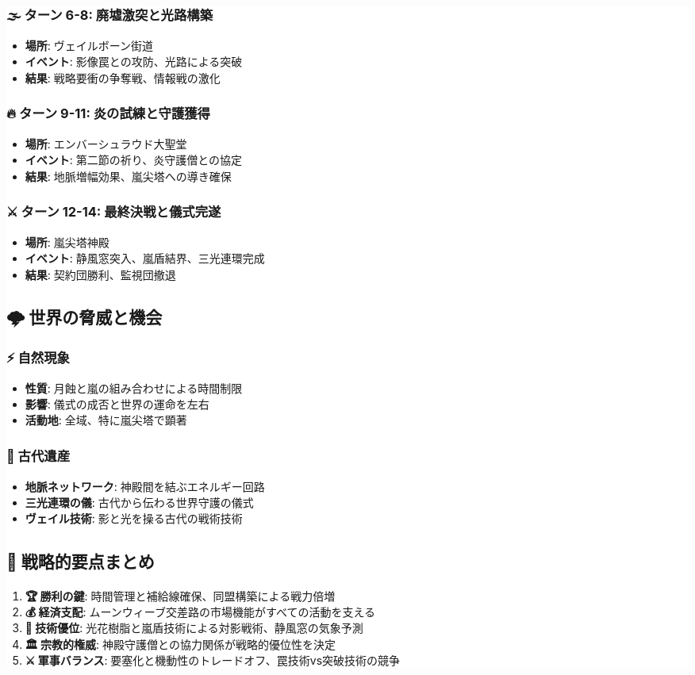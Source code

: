 ### 🌫️ ターン 6-8: 廃墟激突と光路構築
- **場所**: ヴェイルボーン街道
- **イベント**: 影像罠との攻防、光路による突破
- **結果**: 戦略要衝の争奪戦、情報戦の激化

### 🔥 ターン 9-11: 炎の試練と守護獲得
- **場所**: エンバーシュラウド大聖堂
- **イベント**: 第二節の祈り、炎守護僧との協定
- **結果**: 地脈増幅効果、嵐尖塔への導き確保

### ⚔️ ターン 12-14: 最終決戦と儀式完遂
- **場所**: 嵐尖塔神殿
- **イベント**: 静風窓突入、嵐盾結界、三光連環完成
- **結果**: 契約団勝利、監視団撤退

## 🌩️ 世界の脅威と機会

### ⚡ 自然現象
- **性質**: 月蝕と嵐の組み合わせによる時間制限
- **影響**: 儀式の成否と世界の運命を左右
- **活動地**: 全域、特に嵐尖塔で顕著

### 🔮 古代遺産
- **地脈ネットワーク**: 神殿間を結ぶエネルギー回路
- **三光連環の儀**: 古代から伝わる世界守護の儀式
- **ヴェイル技術**: 影と光を操る古代の戦術技術

## 🎯 戦略的要点まとめ

1. **🏆 勝利の鍵**: 時間管理と補給線確保、同盟構築による戦力倍増
2. **💰 経済支配**: ムーンウィーブ交差路の市場機能がすべての活動を支える
3. **🔮 技術優位**: 光花樹脂と嵐盾技術による対影戦術、静風窓の気象予測
4. **🏛️ 宗教的権威**: 神殿守護僧との協力関係が戦略的優位性を決定
5. **⚔️ 軍事バランス**: 要塞化と機動性のトレードオフ、罠技術vs突破技術の競争